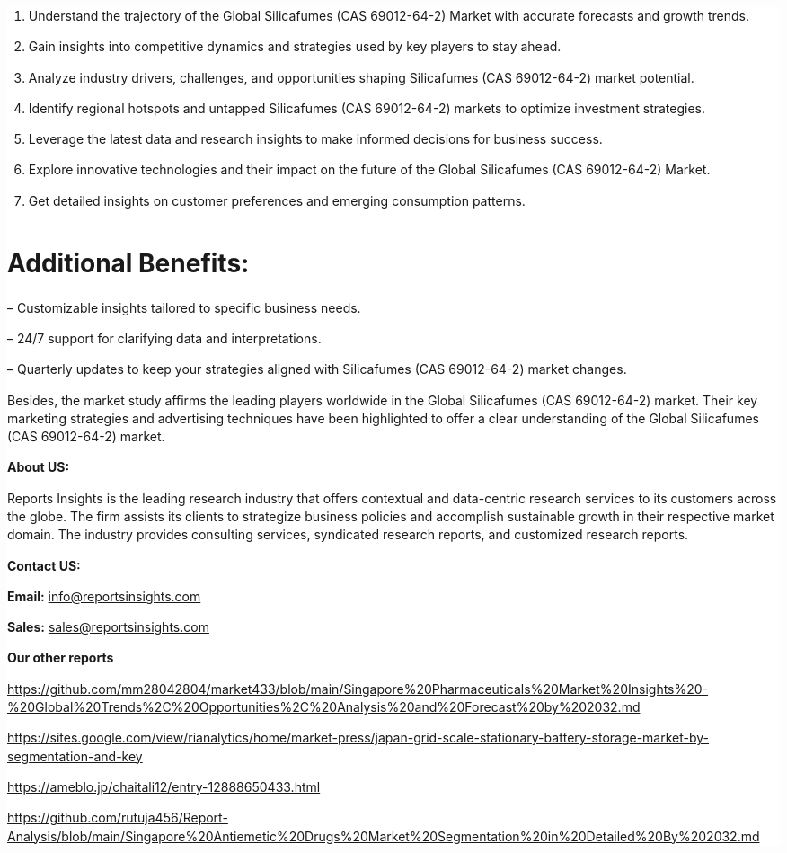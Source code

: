 1. Understand the trajectory of the Global Silicafumes (CAS 69012-64-2) Market with accurate forecasts and growth trends.

2. Gain insights into competitive dynamics and strategies used by key players to stay ahead.

3. Analyze industry drivers, challenges, and opportunities shaping Silicafumes (CAS 69012-64-2) market potential.

4. Identify regional hotspots and untapped Silicafumes (CAS 69012-64-2) markets to optimize investment strategies.

5. Leverage the latest data and research insights to make informed decisions for business success.

6. Explore innovative technologies and their impact on the future of the Global Silicafumes (CAS 69012-64-2) Market.

7. Get detailed insights on customer preferences and emerging consumption patterns.

# <strong>Additional Benefits:</strong>

– Customizable insights tailored to specific business needs.

– 24/7 support for clarifying data and interpretations.

– Quarterly updates to keep your strategies aligned with Silicafumes (CAS 69012-64-2) market changes.

Besides, the market study affirms the leading players worldwide in the Global Silicafumes (CAS 69012-64-2) market. Their key marketing strategies and advertising techniques have been highlighted to offer a clear understanding of the Global Silicafumes (CAS 69012-64-2) market.

<strong><strong>About US</strong>:</strong>

Reports Insights is the leading research industry that offers contextual and data-centric research services to its customers across the globe. The firm assists its clients to strategize business policies and accomplish sustainable growth in their respective market domain. The industry provides consulting services, syndicated research reports, and customized research reports.

<strong>Contact US:</strong>

<p class=><b>Email:</b> <a href=mailto:info@reportsinsights.com>info@reportsinsights.com</a></p>
<p class=><b>Sales:</b> <a href=mailto:sales@reportsinsights.com>sales@reportsinsights.com</a></p>

<strong>Our other reports</strong>

<a href=https://github.com/mm28042804/market433/blob/main/Singapore%20Pharmaceuticals%20Market%20Insights%20-%20Global%20Trends%2C%20Opportunities%2C%20Analysis%20and%20Forecast%20by%202032.md>https://github.com/mm28042804/market433/blob/main/Singapore%20Pharmaceuticals%20Market%20Insights%20-%20Global%20Trends%2C%20Opportunities%2C%20Analysis%20and%20Forecast%20by%202032.md</a>

<a href=https://sites.google.com/view/rianalytics/home/market-press/japan-grid-scale-stationary-battery-storage-market-by-segmentation-and-key>https://sites.google.com/view/rianalytics/home/market-press/japan-grid-scale-stationary-battery-storage-market-by-segmentation-and-key</a>

<a href=https://ameblo.jp/chaitali12/entry-12888650433.html>https://ameblo.jp/chaitali12/entry-12888650433.html</a>

<a href=https://github.com/rutuja456/Report-Analysis/blob/main/Singapore%20Antiemetic%20Drugs%20Market%20Segmentation%20in%20Detailed%20By%202032.md>https://github.com/rutuja456/Report-Analysis/blob/main/Singapore%20Antiemetic%20Drugs%20Market%20Segmentation%20in%20Detailed%20By%202032.md</a>
